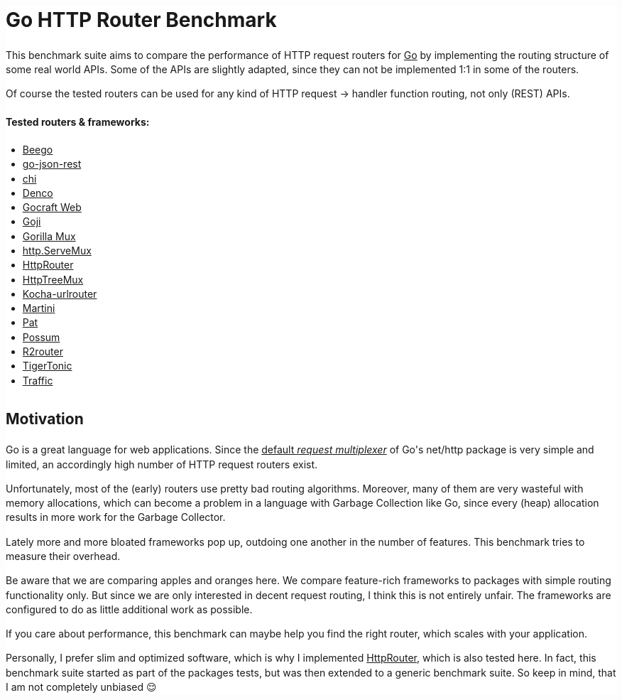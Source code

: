 Go HTTP Router Benchmark
========================

This benchmark suite aims to compare the performance of HTTP request routers for [Go](https://golang.org) by implementing the routing structure of some real world APIs.
Some of the APIs are slightly adapted, since they can not be implemented 1:1 in some of the routers.

Of course the tested routers can be used for any kind of HTTP request → handler function routing, not only (REST) APIs.


#### Tested routers & frameworks:

 * [Beego](http://beego.me/)
 * [go-json-rest](https://github.com/ant0ine/go-json-rest)
 * [chi](https://github.com/go-chi/chi)
 * [Denco](https://github.com/naoina/denco)
 * [Gocraft Web](https://github.com/gocraft/web)
 * [Goji](https://github.com/zenazn/goji/)
 * [Gorilla Mux](http://www.gorillatoolkit.org/pkg/mux)
 * [http.ServeMux](http://golang.org/pkg/net/http/#ServeMux)
 * [HttpRouter](https://github.com/julienschmidt/httprouter)
 * [HttpTreeMux](https://github.com/dimfeld/httptreemux)
 * [Kocha-urlrouter](https://github.com/naoina/kocha-urlrouter)
 * [Martini](https://github.com/go-martini/martini)
 * [Pat](https://github.com/bmizerany/pat)
 * [Possum](https://github.com/mikespook/possum)
 * [R2router](https://github.com/vanng822/r2router)
 * [TigerTonic](https://github.com/rcrowley/go-tigertonic)
 * [Traffic](https://github.com/pilu/traffic)


## Motivation

Go is a great language for web applications. Since the [default *request multiplexer*](http://golang.org/pkg/net/http/#ServeMux) of Go's net/http package is very simple and limited, an accordingly high number of HTTP request routers exist.

Unfortunately, most of the (early) routers use pretty bad routing algorithms. Moreover, many of them are very wasteful with memory allocations, which can become a problem in a language with Garbage Collection like Go, since every (heap) allocation results in more work for the Garbage Collector.

Lately more and more bloated frameworks pop up, outdoing one another in the number of features. This benchmark tries to measure their overhead.

Be aware that we are comparing apples and oranges here. We compare feature-rich frameworks to packages with simple routing functionality only. But since we are only interested in decent request routing, I think this is not entirely unfair. The frameworks are configured to do as little additional work as possible.

If you care about performance, this benchmark can maybe help you find the right router, which scales with your application.

Personally, I prefer slim and optimized software, which is why I implemented [HttpRouter](https://github.com/julienschmidt/httprouter), which is also tested here. In fact, this benchmark suite started as part of the packages tests, but was then extended to a generic benchmark suite.
So keep in mind, that I am not completely unbiased :relieved:
